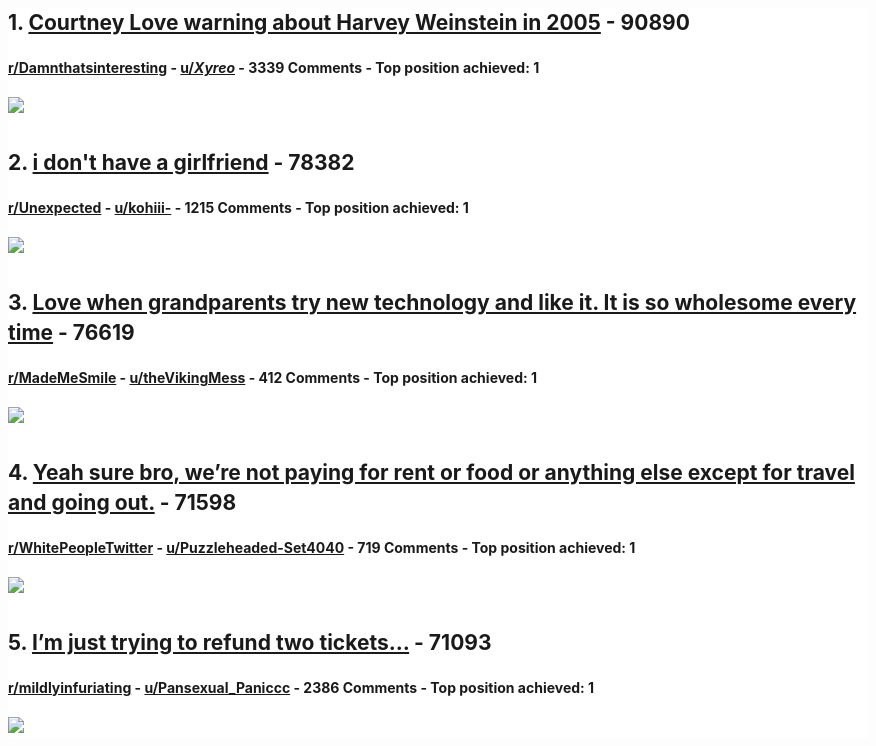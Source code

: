 ## 1. [Courtney Love warning about Harvey Weinstein in 2005](http://reddit.com/r/Damnthatsinteresting/comments/s26eyd/courtney_love_warning_about_harvey_weinstein_in/) - 90890
#### [r/Damnthatsinteresting](http://reddit.com/r/Damnthatsinteresting) - [u/_Xyreo_](http://reddit.com/u/_Xyreo_) - 3339 Comments - Top position achieved: 1

<a href="https://v.redd.it/epcmrnere9b81"><img src="https://b.thumbs.redditmedia.com/mWaz8R804SjuZu_MiafeMyz0JAEoZ30aCbJvD_u4rZk.jpg"></img></a>

## 2. [i don't have a girlfriend](http://reddit.com/r/Unexpected/comments/s23psi/i_dont_have_a_girlfriend/) - 78382
#### [r/Unexpected](http://reddit.com/r/Unexpected) - [u/kohiii-](http://reddit.com/u/kohiii-) - 1215 Comments - Top position achieved: 1

<a href="https://v.redd.it/tbl38jrxn8b81"><img src="https://b.thumbs.redditmedia.com/rG3RzehTAOKrNh8JOEajbduNXNkax7pui46BXqPtoeQ.jpg"></img></a>

## 3. [Love when grandparents try new technology and like it. It is so wholesome every time](http://reddit.com/r/MadeMeSmile/comments/s2egs0/love_when_grandparents_try_new_technology_and/) - 76619
#### [r/MadeMeSmile](http://reddit.com/r/MadeMeSmile) - [u/theVikingMess](http://reddit.com/u/theVikingMess) - 412 Comments - Top position achieved: 1

<a href="https://i.redd.it/8tx8cbft4bb81.jpg"><img src="https://a.thumbs.redditmedia.com/dVGBt1kxW59Ixh6K-FLmkjovCVur8FkvskIJIeNNF60.jpg"></img></a>

## 4. [Yeah sure bro, we’re not paying for rent or food or anything else except for travel and going out.](http://reddit.com/r/WhitePeopleTwitter/comments/s2fao7/yeah_sure_bro_were_not_paying_for_rent_or_food_or/) - 71598
#### [r/WhitePeopleTwitter](http://reddit.com/r/WhitePeopleTwitter) - [u/Puzzleheaded-Set4040](http://reddit.com/u/Puzzleheaded-Set4040) - 719 Comments - Top position achieved: 1

<a href="https://i.redd.it/pk4fwmgbbbb81.jpg"><img src="https://b.thumbs.redditmedia.com/ZqiCdH7RtrqQHAgfDihhQT3VeqqAm1IIgM5nW7pi75Q.jpg"></img></a>

## 5. [I’m just trying to refund two tickets…](http://reddit.com/r/mildlyinfuriating/comments/s2grpx/im_just_trying_to_refund_two_tickets/) - 71093
#### [r/mildlyinfuriating](http://reddit.com/r/mildlyinfuriating) - [u/Pansexual_Paniccc](http://reddit.com/u/Pansexual_Paniccc) - 2386 Comments - Top position achieved: 1

<a href="https://i.redd.it/1id99zmfmbb81.jpg"><img src="https://b.thumbs.redditmedia.com/pqgprfaMnKSAeQCzoMjQk1Z2PWqMAtUBVYZjwn1W5rI.jpg"></img></a>

